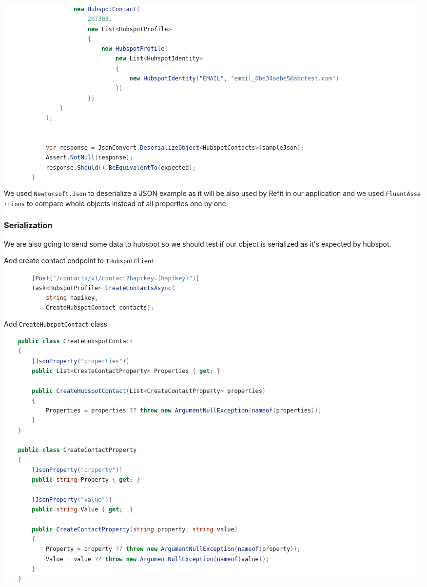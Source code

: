 ```csharp
                    new HubspotContact(
                        207303,
                        new List<HubspotProfile>
                        {
                            new HubspotProfile(
                                new List<HubspotIdentity>
                                {
                                    new HubspotIdentity("EMAIL", "email_0be34aebe5@abctest.com")
                                })
                        })
                }
            );


            var response = JsonConvert.DeserializeObject<HubspotContacts>(sampleJson);
            Assert.NotNull(response);
            response.Should().BeEquivalentTo(expected);
        }
```
We used `Newtonsoft.Json` to deserialize a JSON example as it will be also used by Refit in our application and we used `FluentAssertions` to compare whole objects instead of all properties one by one.

### Serialization

We are also going to send some data to hubspot so we should test if our object is serialized as it's expected by hubspot.

Add create contact endpoint to `IHubspotClient`

```csharp
        [Post("/contacts/v1/contact?hapikey={hapikey}")]
        Task<HubspotProfile> CreateContactsAsync(
            string hapikey,
            CreateHubspotContact contacts);
```

Add `CreateHubspotContact` class

```csharp
    public class CreateHubspotContact
    {
        [JsonProperty("properties")]
        public List<CreateContactProperty> Properties { get; }

        public CreateHubspotContact(List<CreateContactProperty> properties)
        {
            Properties = properties ?? throw new ArgumentNullException(nameof(properties));
        }
    }

    public class CreateContactProperty
    {
        [JsonProperty("property")]
        public string Property { get; }

        [JsonProperty("value")]
        public string Value { get;  }

        public CreateContactProperty(string property, string value)
        {
            Property = property ?? throw new ArgumentNullException(nameof(property));
            Value = value ?? throw new ArgumentNullException(nameof(value));
        }
    }
```